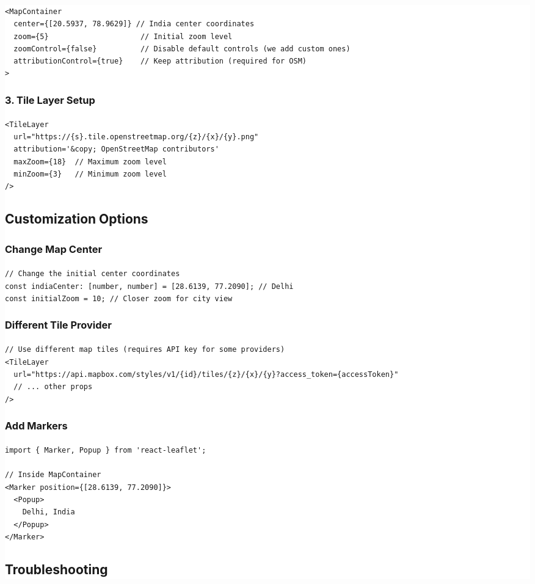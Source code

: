 ```tsx
<MapContainer
  center={[20.5937, 78.9629]} // India center coordinates
  zoom={5}                     // Initial zoom level
  zoomControl={false}          // Disable default controls (we add custom ones)
  attributionControl={true}    // Keep attribution (required for OSM)
>
```

### 3. Tile Layer Setup

```tsx
<TileLayer
  url="https://{s}.tile.openstreetmap.org/{z}/{x}/{y}.png"
  attribution='&copy; OpenStreetMap contributors'
  maxZoom={18}  // Maximum zoom level
  minZoom={3}   // Minimum zoom level
/>
```

## Customization Options

### Change Map Center
```tsx
// Change the initial center coordinates
const indiaCenter: [number, number] = [28.6139, 77.2090]; // Delhi
const initialZoom = 10; // Closer zoom for city view
```

### Different Tile Provider
```tsx
// Use different map tiles (requires API key for some providers)
<TileLayer
  url="https://api.mapbox.com/styles/v1/{id}/tiles/{z}/{x}/{y}?access_token={accessToken}"
  // ... other props
/>
```

### Add Markers
```tsx
import { Marker, Popup } from 'react-leaflet';

// Inside MapContainer
<Marker position={[28.6139, 77.2090]}>
  <Popup>
    Delhi, India
  </Popup>
</Marker>
```

## Troubleshooting
